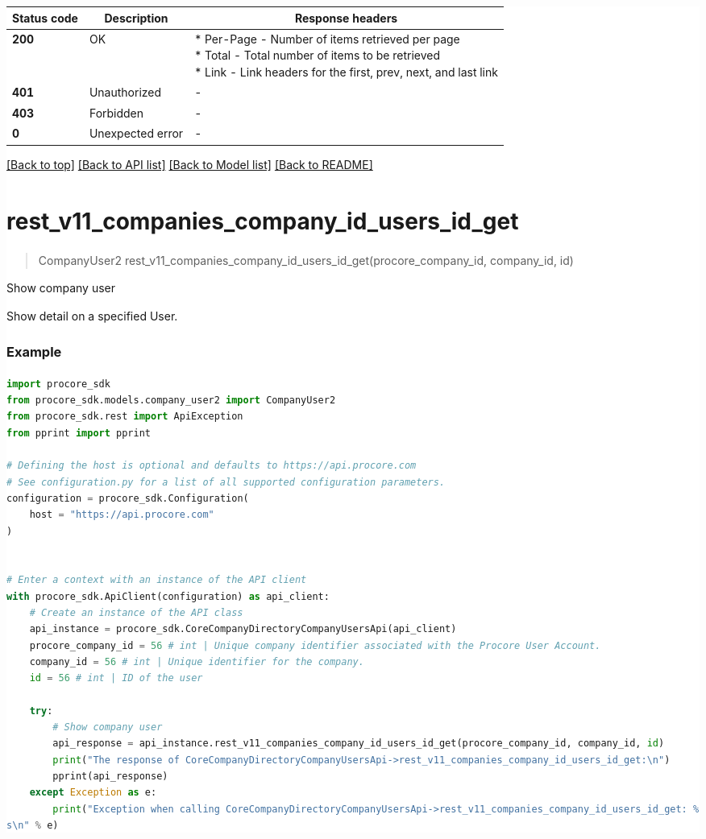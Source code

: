 | Status code | Description | Response headers |
|-------------|-------------|------------------|
**200** | OK |  * Per-Page - Number of items retrieved per page <br>  * Total - Total number of items to be retrieved <br>  * Link - Link headers for the first, prev, next, and last link <br>  |
**401** | Unauthorized |  -  |
**403** | Forbidden |  -  |
**0** | Unexpected error |  -  |

[[Back to top]](#) [[Back to API list]](../README.md#documentation-for-api-endpoints) [[Back to Model list]](../README.md#documentation-for-models) [[Back to README]](../README.md)

# **rest_v11_companies_company_id_users_id_get**
> CompanyUser2 rest_v11_companies_company_id_users_id_get(procore_company_id, company_id, id)

Show company user

Show detail on a specified User.

### Example


```python
import procore_sdk
from procore_sdk.models.company_user2 import CompanyUser2
from procore_sdk.rest import ApiException
from pprint import pprint

# Defining the host is optional and defaults to https://api.procore.com
# See configuration.py for a list of all supported configuration parameters.
configuration = procore_sdk.Configuration(
    host = "https://api.procore.com"
)


# Enter a context with an instance of the API client
with procore_sdk.ApiClient(configuration) as api_client:
    # Create an instance of the API class
    api_instance = procore_sdk.CoreCompanyDirectoryCompanyUsersApi(api_client)
    procore_company_id = 56 # int | Unique company identifier associated with the Procore User Account.
    company_id = 56 # int | Unique identifier for the company.
    id = 56 # int | ID of the user

    try:
        # Show company user
        api_response = api_instance.rest_v11_companies_company_id_users_id_get(procore_company_id, company_id, id)
        print("The response of CoreCompanyDirectoryCompanyUsersApi->rest_v11_companies_company_id_users_id_get:\n")
        pprint(api_response)
    except Exception as e:
        print("Exception when calling CoreCompanyDirectoryCompanyUsersApi->rest_v11_companies_company_id_users_id_get: %s\n" % e)
```
